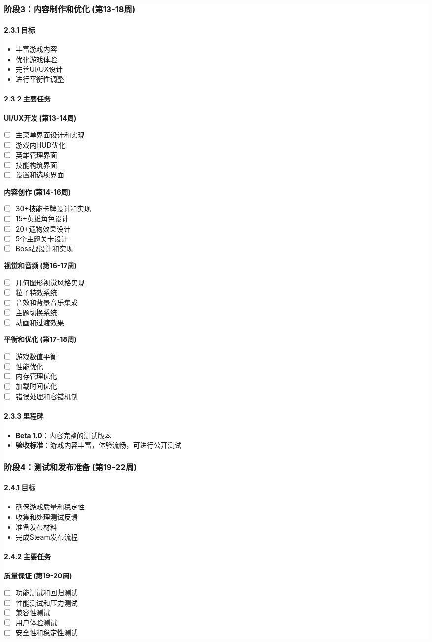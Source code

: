 ### 阶段3：内容制作和优化 (第13-18周)

#### 2.3.1 目标
- 丰富游戏内容
- 优化游戏体验
- 完善UI/UX设计
- 进行平衡性调整

#### 2.3.2 主要任务

**UI/UX开发 (第13-14周)**
- [ ] 主菜单界面设计和实现
- [ ] 游戏内HUD优化
- [ ] 英雄管理界面
- [ ] 技能构筑界面
- [ ] 设置和选项界面

**内容创作 (第14-16周)**
- [ ] 30+技能卡牌设计和实现
- [ ] 15+英雄角色设计
- [ ] 20+遗物效果设计
- [ ] 5个主题关卡设计
- [ ] Boss战设计和实现

**视觉和音频 (第16-17周)**
- [ ] 几何图形视觉风格实现
- [ ] 粒子特效系统
- [ ] 音效和背景音乐集成
- [ ] 主题切换系统
- [ ] 动画和过渡效果

**平衡和优化 (第17-18周)**
- [ ] 游戏数值平衡
- [ ] 性能优化
- [ ] 内存管理优化
- [ ] 加载时间优化
- [ ] 错误处理和容错机制

#### 2.3.3 里程碑
- **Beta 1.0**：内容完整的测试版本
- **验收标准**：游戏内容丰富，体验流畅，可进行公开测试

### 阶段4：测试和发布准备 (第19-22周)

#### 2.4.1 目标
- 确保游戏质量和稳定性
- 收集和处理测试反馈
- 准备发布材料
- 完成Steam发布流程

#### 2.4.2 主要任务

**质量保证 (第19-20周)**
- [ ] 功能测试和回归测试
- [ ] 性能测试和压力测试
- [ ] 兼容性测试
- [ ] 用户体验测试
- [ ] 安全性和稳定性测试
